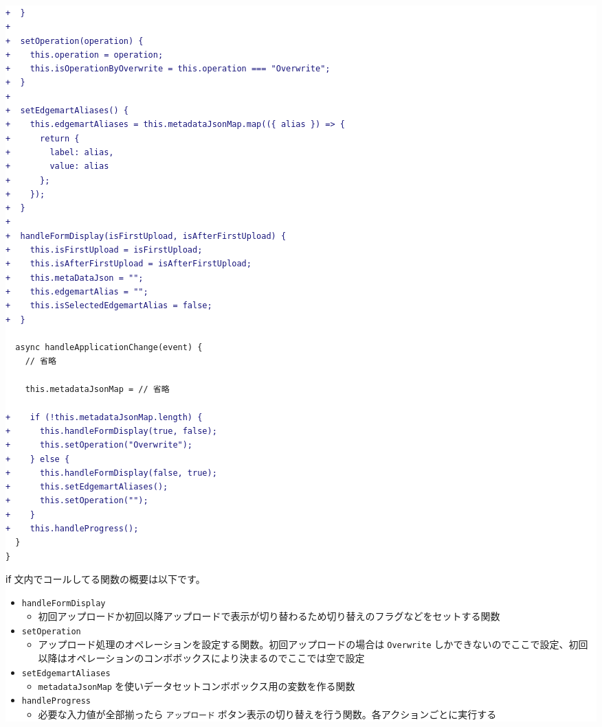 ```diff js: force-app/main/default/lwc/csvUploadToEA/csvUploadToEA.js
+  }
+
+  setOperation(operation) {
+    this.operation = operation;
+    this.isOperationByOverwrite = this.operation === "Overwrite";
+  }
+
+  setEdgemartAliases() {
+    this.edgemartAliases = this.metadataJsonMap.map(({ alias }) => {
+      return {
+        label: alias,
+        value: alias
+      };
+    });
+  }
+
+  handleFormDisplay(isFirstUpload, isAfterFirstUpload) {
+    this.isFirstUpload = isFirstUpload;
+    this.isAfterFirstUpload = isAfterFirstUpload;
+    this.metaDataJson = "";
+    this.edgemartAlias = "";
+    this.isSelectedEdgemartAlias = false;
+  }

  async handleApplicationChange(event) {
    // 省略

    this.metadataJsonMap = // 省略

+    if (!this.metadataJsonMap.length) {
+      this.handleFormDisplay(true, false);
+      this.setOperation("Overwrite");
+    } else {
+      this.handleFormDisplay(false, true);
+      this.setEdgemartAliases();
+      this.setOperation("");
+    }
+    this.handleProgress();
  }
}
```

if 文内でコールしてる関数の概要は以下です。

- `handleFormDisplay`
  - 初回アップロードか初回以降アップロードで表示が切り替わるため切り替えのフラグなどをセットする関数
- `setOperation`
  - アップロード処理のオペレーションを設定する関数。初回アップロードの場合は `Overwrite` しかできないのでここで設定、初回以降はオペレーションのコンボボックスにより決まるのでここでは空で設定
- `setEdgemartAliases`
  - `metadataJsonMap` を使いデータセットコンボボックス用の変数を作る関数
- `handleProgress`
  - 必要な入力値が全部揃ったら `アップロード` ボタン表示の切り替えを行う関数。各アクションごとに実行する
